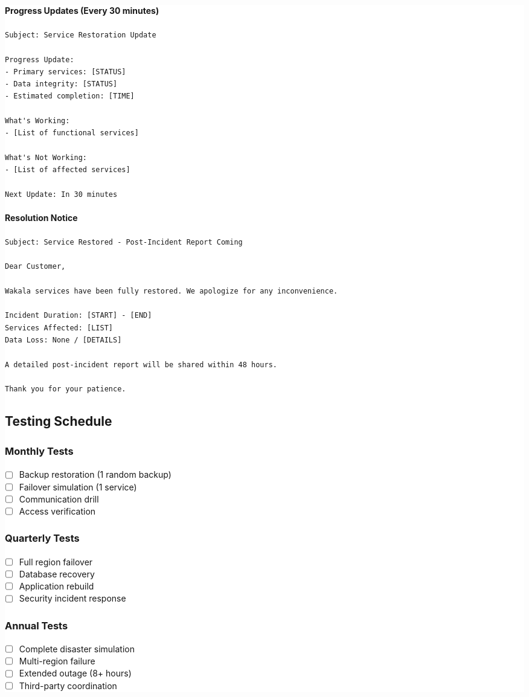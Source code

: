 #### Progress Updates (Every 30 minutes)
```
Subject: Service Restoration Update

Progress Update:
- Primary services: [STATUS]
- Data integrity: [STATUS]
- Estimated completion: [TIME]

What's Working:
- [List of functional services]

What's Not Working:
- [List of affected services]

Next Update: In 30 minutes
```

#### Resolution Notice
```
Subject: Service Restored - Post-Incident Report Coming

Dear Customer,

Wakala services have been fully restored. We apologize for any inconvenience.

Incident Duration: [START] - [END]
Services Affected: [LIST]
Data Loss: None / [DETAILS]

A detailed post-incident report will be shared within 48 hours.

Thank you for your patience.
```

## Testing Schedule

### Monthly Tests
- [ ] Backup restoration (1 random backup)
- [ ] Failover simulation (1 service)
- [ ] Communication drill
- [ ] Access verification

### Quarterly Tests
- [ ] Full region failover
- [ ] Database recovery
- [ ] Application rebuild
- [ ] Security incident response

### Annual Tests
- [ ] Complete disaster simulation
- [ ] Multi-region failure
- [ ] Extended outage (8+ hours)
- [ ] Third-party coordination
